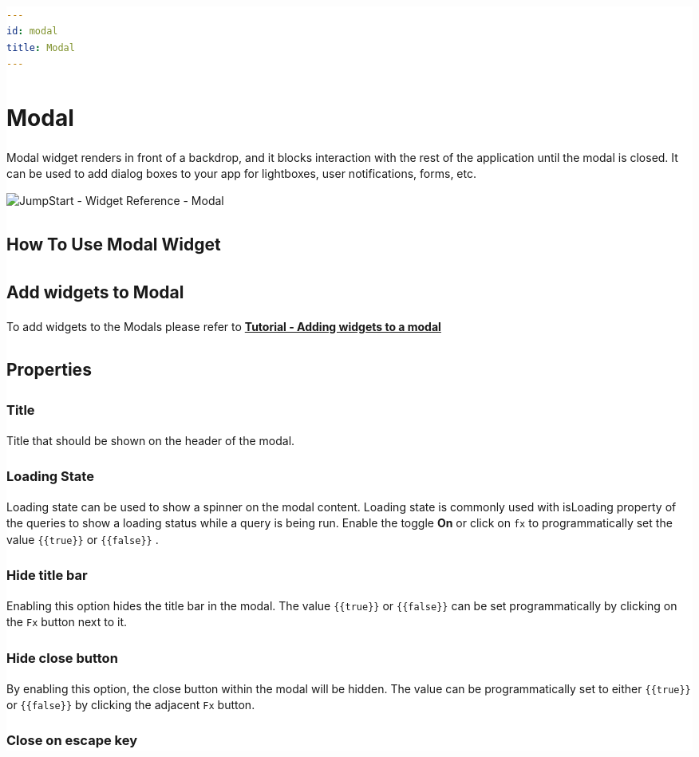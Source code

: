 ```yaml
---
id: modal
title: Modal
---
```

# Modal

Modal widget renders in front of a backdrop, and it blocks interaction with the rest of the application until the modal is closed. It can be used to add dialog boxes to your app for lightboxes, user notifications, forms, etc.

<div style={{textAlign: 'center'}}>

<img className="screenshot-full" src="/img/widgets/modal/modal2.png" alt="JumpStart - Widget Reference - Modal" />

</div>

## How To Use Modal Widget

<iframe height="500" src="https://www.youtube.com/embed/co-UZCGpfMI" title="Datepicker Widget" frameborder="0" allowfullscreen width="100%"></iframe>

## Add widgets to Modal

To add widgets to the Modals please refer to **[Tutorial - Adding widgets to a modal](/docs/tutorial/adding-widget#adding-widgets-to-modal)**

## Properties

### Title

Title that should be shown on the header of the modal. 

### Loading State

Loading state can be used to show a spinner on the modal content. Loading state is commonly used with isLoading property of the queries to show a loading status while a query is being run. Enable the toggle **On** or click on `fx` to programmatically set the value `{{true}}` or `{{false}}` .

### Hide title bar

Enabling this option hides the title bar in the modal. The value `{{true}}` or `{{false}}` can be set programmatically by clicking on the `Fx` button next to it.

### Hide close button

By enabling this option, the close button within the modal will be hidden. The value can be programmatically set to either `{{true}}` or `{{false}}` by clicking the adjacent `Fx` button.

### Close on escape key
